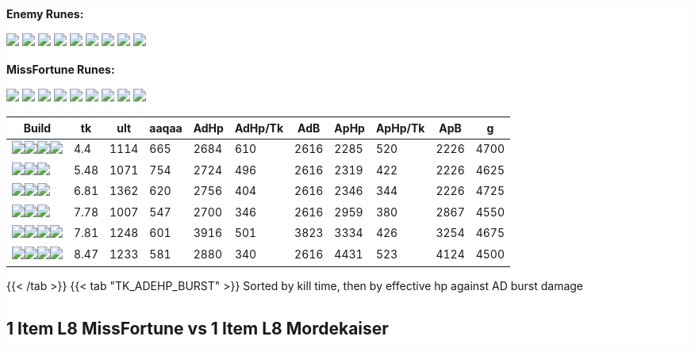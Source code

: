 

**Enemy Runes:**





![](/Styles/Precision/Conqueror/Conqueror.png)
![](/Styles/Precision/Triumph.png)
![](/Styles/Precision/LegendTenacity/LegendTenacity.png)
![](/Styles/Sorcery/LastStand/LastStand.png)
![](/Styles/Resolve/Conditioning/Conditioning.png)
![](/Styles/Resolve/Revitalize/Revitalize.png)
![](/StatMods/StatModsAdaptiveForceIcon.png)
![](/StatMods/StatModsAdaptiveForceIcon.png)
![](/StatMods/StatModsArmorIcon.png)



**MissFortune Runes:**


![](/Styles/Precision/PressTheAttack/PressTheAttack.png)
![](/Styles/Precision/Overheal.png)
![](/Styles/Precision/LegendAlacrity/LegendAlacrity.png)
![](/Styles/Precision/CutDown/CutDown.png)
![](/Styles/Sorcery/AbsoluteFocus/AbsoluteFocus.png)
![](/Styles/Sorcery/GatheringStorm/GatheringStorm.png)
![](/StatMods/StatModsAdaptiveForceIcon.png)
![](/StatMods/StatModsAdaptiveForceIcon.png)
![](/StatMods/StatModsArmorIcon.png)





 Build |tk|ult|aaqaa|AdHp|AdHp/Tk|AdB|ApHp|ApHp/Tk|ApB|g
-|-|-|-|-|-|-|-|-|-|-
![](/item/6672.png)![](/item/1053.png)![](/item/1055.png)![](/item/1036.png)|4.4|1114|665|2684|610|2616|2285|520|2226|4700
![](/item/3153.png)![](/item/1055.png)![](/item/1037.png)|5.48|1071|754|2724|496|2616|2319|422|2226|4625
![](/item/3074.png)![](/item/1055.png)![](/item/1037.png)|6.81|1362|620|2756|404|2616|2346|344|2226|4725
![](/item/3091.png)![](/item/1053.png)![](/item/1055.png)|7.78|1007|547|2700|346|2616|2959|380|2867|4550
![](/item/6673.png)![](/item/1055.png)![](/item/1037.png)![](/item/1036.png)|7.81|1248|601|3916|501|3823|3334|426|3254|4675
![](/item/3156.png)![](/item/1053.png)![](/item/1055.png)![](/item/1036.png)|8.47|1233|581|2880|340|2616|4431|523|4124|4500
{{< /tab >}}
{{< tab "TK_ADEHP_BURST" >}}
Sorted by kill time, then by effective hp against AD burst damage
## 1 Item L8 MissFortune vs 1 Item L8 Mordekaiser
